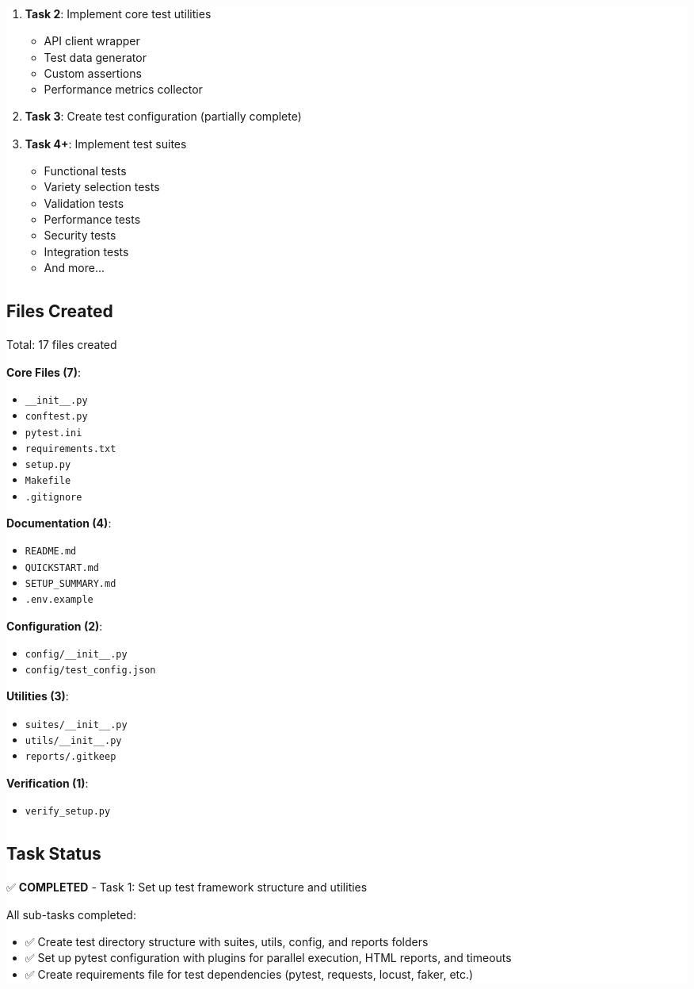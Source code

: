 1. **Task 2**: Implement core test utilities
   - API client wrapper
   - Test data generator
   - Custom assertions
   - Performance metrics collector

2. **Task 3**: Create test configuration (partially complete)

3. **Task 4+**: Implement test suites
   - Functional tests
   - Variety selection tests
   - Validation tests
   - Performance tests
   - Security tests
   - Integration tests
   - And more...

## Files Created

Total: 17 files created

**Core Files (7)**:
- `__init__.py`
- `conftest.py`
- `pytest.ini`
- `requirements.txt`
- `setup.py`
- `Makefile`
- `.gitignore`

**Documentation (4)**:
- `README.md`
- `QUICKSTART.md`
- `SETUP_SUMMARY.md`
- `.env.example`

**Configuration (2)**:
- `config/__init__.py`
- `config/test_config.json`

**Utilities (3)**:
- `suites/__init__.py`
- `utils/__init__.py`
- `reports/.gitkeep`

**Verification (1)**:
- `verify_setup.py`

## Task Status

✅ **COMPLETED** - Task 1: Set up test framework structure and utilities

All sub-tasks completed:
- ✅ Create test directory structure with suites, utils, config, and reports folders
- ✅ Set up pytest configuration with plugins for parallel execution, HTML reports, and timeouts
- ✅ Create requirements file for test dependencies (pytest, requests, locust, faker, etc.)
